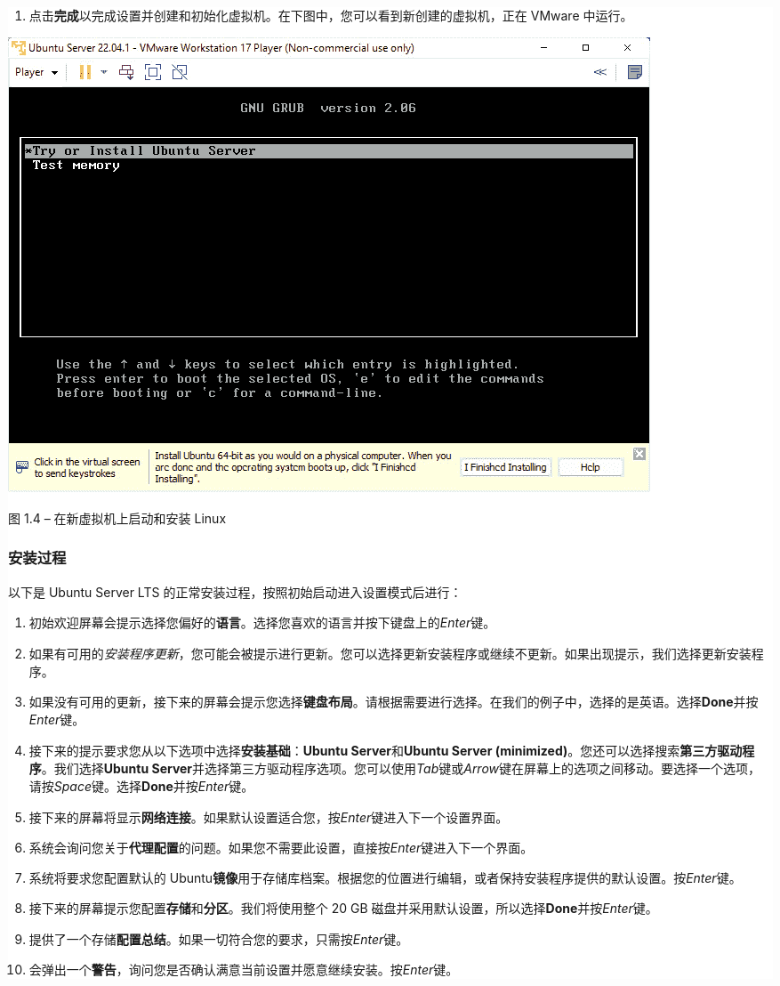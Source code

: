 1.  点击**完成**以完成设置并创建和初始化虚拟机。在下图中，您可以看到新创建的虚拟机，正在 VMware 中运行。

![图 1.4 – 在新虚拟机上启动和安装 Linux](img/Figure_01.04_B19682.jpg)

图 1.4 – 在新虚拟机上启动和安装 Linux

### 安装过程

以下是 Ubuntu Server LTS 的正常安装过程，按照初始启动进入设置模式后进行：

1.  初始欢迎屏幕会提示选择您偏好的**语言**。选择您喜欢的语言并按下键盘上的*Enter*键。

1.  如果有可用的*安装程序更新*，您可能会被提示进行更新。您可以选择更新安装程序或继续不更新。如果出现提示，我们选择更新安装程序。

1.  如果没有可用的更新，接下来的屏幕会提示您选择**键盘布局**。请根据需要进行选择。在我们的例子中，选择的是英语。选择**Done**并按*Enter*键。

1.  接下来的提示要求您从以下选项中选择**安装基础**：**Ubuntu Server**和**Ubuntu Server (minimized)**。您还可以选择搜索**第三方驱动程序**。我们选择**Ubuntu Server**并选择第三方驱动程序选项。您可以使用*Tab*键或*Arrow*键在屏幕上的选项之间移动。要选择一个选项，请按*Space*键。选择**Done**并按*Enter*键。

1.  接下来的屏幕将显示**网络连接**。如果默认设置适合您，按*Enter*键进入下一个设置界面。

1.  系统会询问您关于**代理配置**的问题。如果您不需要此设置，直接按*Enter*键进入下一个界面。

1.  系统将要求您配置默认的 Ubuntu**镜像**用于存储库档案。根据您的位置进行编辑，或者保持安装程序提供的默认设置。按*Enter*键。

1.  接下来的屏幕提示您配置**存储**和**分区**。我们将使用整个 20 GB 磁盘并采用默认设置，所以选择**Done**并按*Enter*键。

1.  提供了一个存储**配置总结**。如果一切符合您的要求，只需按*Enter*键。

1.  会弹出一个**警告**，询问您是否确认满意当前设置并愿意继续安装。按*Enter*键。
